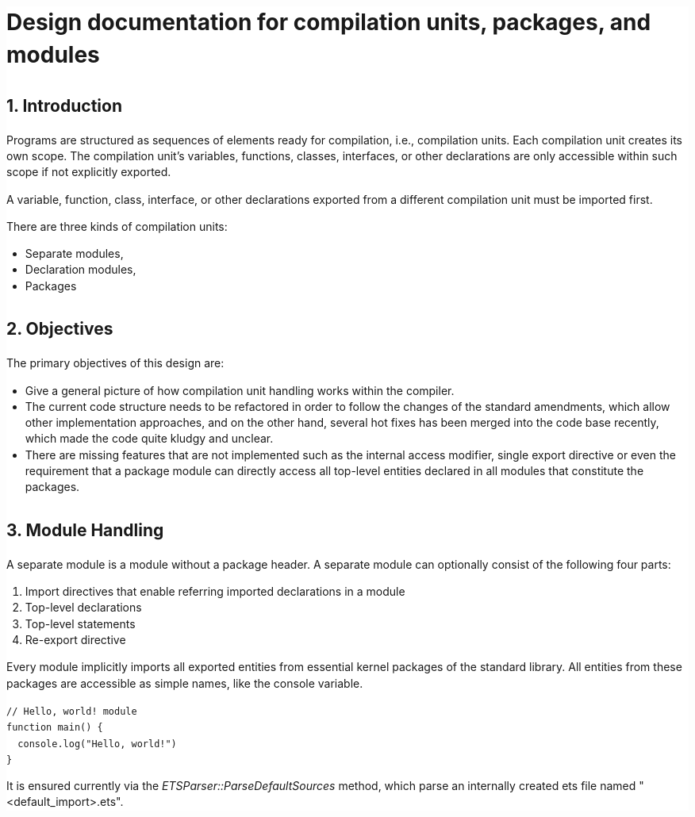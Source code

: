 # Design documentation for compilation units, packages, and modules

## 1. Introduction

Programs are structured as sequences of elements ready for compilation, i.e., compilation units. Each compilation unit creates its own scope.
The compilation unit’s variables, functions, classes, interfaces, or other declarations are only accessible  within such scope if not explicitly exported.

A variable, function, class, interface, or other declarations exported from a different compilation unit must be imported first.

There are three kinds of compilation units:
   - Separate modules,
   - Declaration modules,
   - Packages

## 2. Objectives

The primary objectives of this design are:
- Give a general picture of how compilation unit handling works within the compiler.
- The current code structure needs to be refactored in order to follow the changes of the standard amendments, which allow other implementation approaches, and on the other hand, several hot fixes has been merged into the code base recently, which made the code quite kludgy and unclear.
- There are missing features that are not implemented such as the internal access modifier, single export directive or even the requirement that a package module can directly access all top-level entities declared in all modules that constitute the packages.

## 3. Module Handling

A separate module is a module without a package header. A separate module can optionally consist of the following
four parts:
1. Import directives that enable referring imported declarations in a module
2. Top-level declarations
3. Top-level statements
4. Re-export directive

Every module implicitly imports all exported entities from essential kernel packages of the standard library.
All entities from these packages are accessible as simple names, like the console variable.

```
// Hello, world! module
function main() {
  console.log("Hello, world!")
}
```

It is ensured currently via the *ETSParser::ParseDefaultSources* method, which parse an internally created ets file  named "<default_import>.ets".
